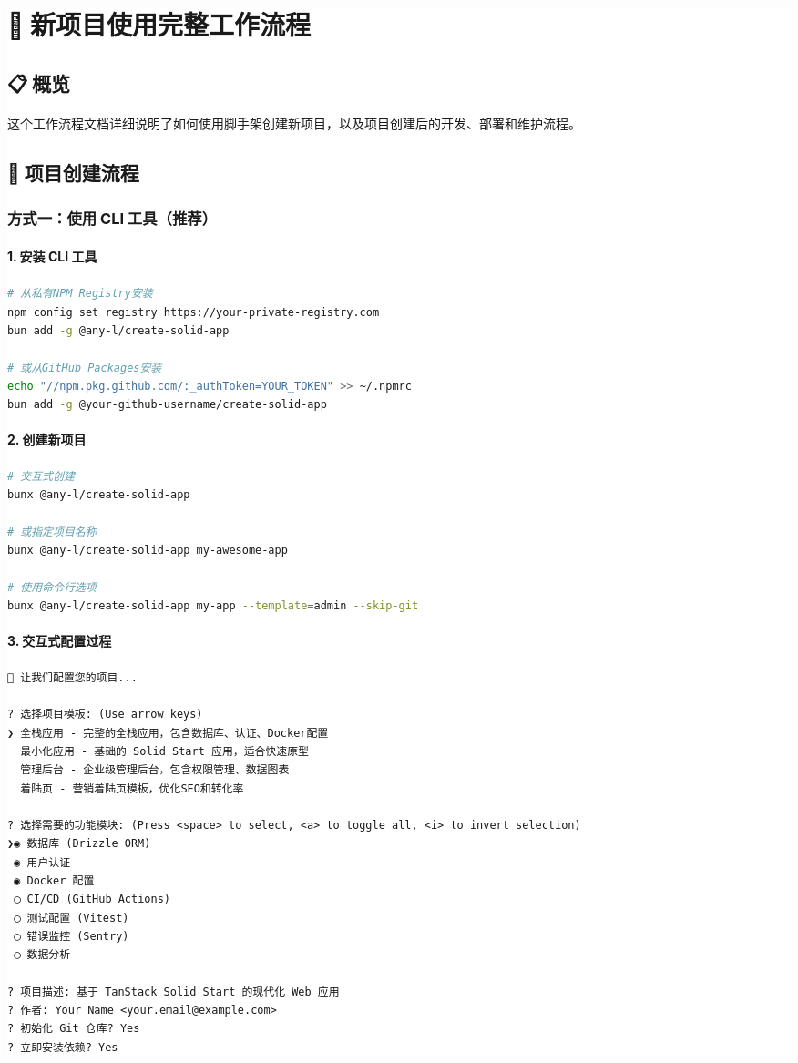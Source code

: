 # 🎯 新项目使用完整工作流程

## 📋 概览

这个工作流程文档详细说明了如何使用脚手架创建新项目，以及项目创建后的开发、部署和维护流程。

## 🚀 项目创建流程

### 方式一：使用 CLI 工具（推荐）

#### 1. 安装 CLI 工具

```bash
# 从私有NPM Registry安装
npm config set registry https://your-private-registry.com
bun add -g @any-l/create-solid-app

# 或从GitHub Packages安装
echo "//npm.pkg.github.com/:_authToken=YOUR_TOKEN" >> ~/.npmrc
bun add -g @your-github-username/create-solid-app
```

#### 2. 创建新项目

```bash
# 交互式创建
bunx @any-l/create-solid-app

# 或指定项目名称
bunx @any-l/create-solid-app my-awesome-app

# 使用命令行选项
bunx @any-l/create-solid-app my-app --template=admin --skip-git
```

#### 3. 交互式配置过程

```
🎯 让我们配置您的项目...

? 选择项目模板: (Use arrow keys)
❯ 全栈应用 - 完整的全栈应用，包含数据库、认证、Docker配置
  最小化应用 - 基础的 Solid Start 应用，适合快速原型
  管理后台 - 企业级管理后台，包含权限管理、数据图表
  着陆页 - 营销着陆页模板，优化SEO和转化率

? 选择需要的功能模块: (Press <space> to select, <a> to toggle all, <i> to invert selection)
❯◉ 数据库 (Drizzle ORM)
 ◉ 用户认证
 ◉ Docker 配置
 ◯ CI/CD (GitHub Actions)
 ◯ 测试配置 (Vitest)
 ◯ 错误监控 (Sentry)
 ◯ 数据分析

? 项目描述: 基于 TanStack Solid Start 的现代化 Web 应用
? 作者: Your Name <your.email@example.com>
? 初始化 Git 仓库? Yes
? 立即安装依赖? Yes
```
